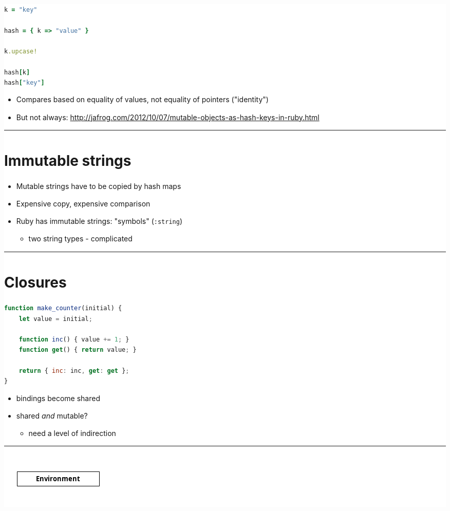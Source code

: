 
```ruby
k = "key"

hash = { k => "value" }

k.upcase!

hash[k]
hash["key"]
```

* Compares based on equality of values, not equality of pointers ("identity")

* But not always: http://jafrog.com/2012/10/07/mutable-objects-as-hash-keys-in-ruby.html

---

# Immutable strings

* Mutable strings have to be copied by hash maps
* Expensive copy, expensive comparison

* Ruby has immutable strings: "symbols" (`:string`)
  * two string types - complicated

---

# Closures

```js
function make_counter(initial) {
	let value = initial;

	function inc() { value += 1; }
	function get() { return value; }

	return { inc: inc, get: get };
}
```

 * bindings become shared

 * shared *and* mutable?
   * need a level of indirection

---


![bg right w:50%](figure/closure5.png)
